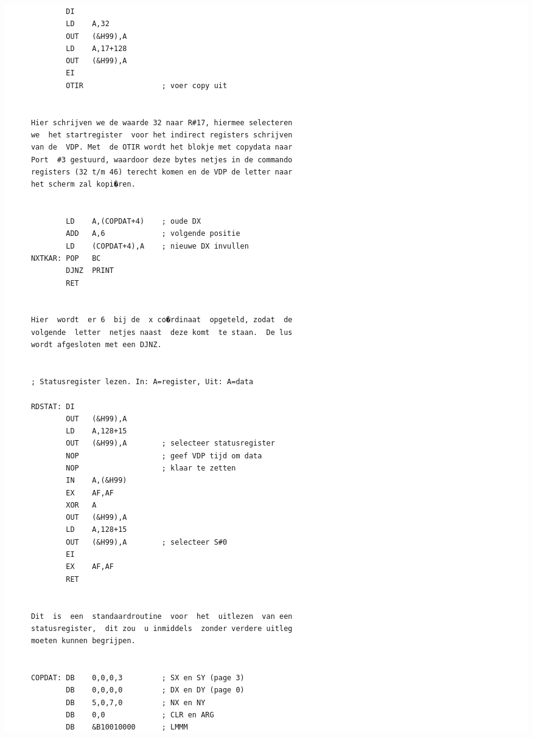           
                  DI
                  LD    A,32
                  OUT   (&H99),A
                  LD    A,17+128
                  OUT   (&H99),A
                  EI
                  OTIR                  ; voer copy uit
          
          
          Hier schrijven we de waarde 32 naar R#17, hiermee selecteren 
          we  het startregister  voor het indirect registers schrijven 
          van de  VDP. Met  de OTIR wordt het blokje met copydata naar 
          Port  #3 gestuurd, waardoor deze bytes netjes in de commando 
          registers (32 t/m 46) terecht komen en de VDP de letter naar 
          het scherm zal kopi�ren.
          
          
                  LD    A,(COPDAT+4)    ; oude DX
                  ADD   A,6             ; volgende positie
                  LD    (COPDAT+4),A    ; nieuwe DX invullen
          NXTKAR: POP   BC
                  DJNZ  PRINT
                  RET
          
          
          Hier  wordt  er 6  bij de  x co�rdinaat  opgeteld, zodat  de 
          volgende  letter  netjes naast  deze komt  te staan.  De lus 
          wordt afgesloten met een DJNZ.
          
          
          ; Statusregister lezen. In: A=register, Uit: A=data
          
          RDSTAT: DI
                  OUT   (&H99),A
                  LD    A,128+15
                  OUT   (&H99),A        ; selecteer statusregister
                  NOP                   ; geef VDP tijd om data
                  NOP                   ; klaar te zetten
                  IN    A,(&H99)
                  EX    AF,AF
                  XOR   A
                  OUT   (&H99),A
                  LD    A,128+15
                  OUT   (&H99),A        ; selecteer S#0
                  EI
                  EX    AF,AF
                  RET
          
          
          Dit  is  een  standaardroutine  voor  het  uitlezen  van een 
          statusregister,  dit zou  u inmiddels  zonder verdere uitleg 
          moeten kunnen begrijpen.
          
          
          COPDAT: DB    0,0,0,3         ; SX en SY (page 3)
                  DB    0,0,0,0         ; DX en DY (page 0)
                  DB    5,0,7,0         ; NX en NY
                  DB    0,0             ; CLR en ARG
                  DB    &B10010000      ; LMMM
          